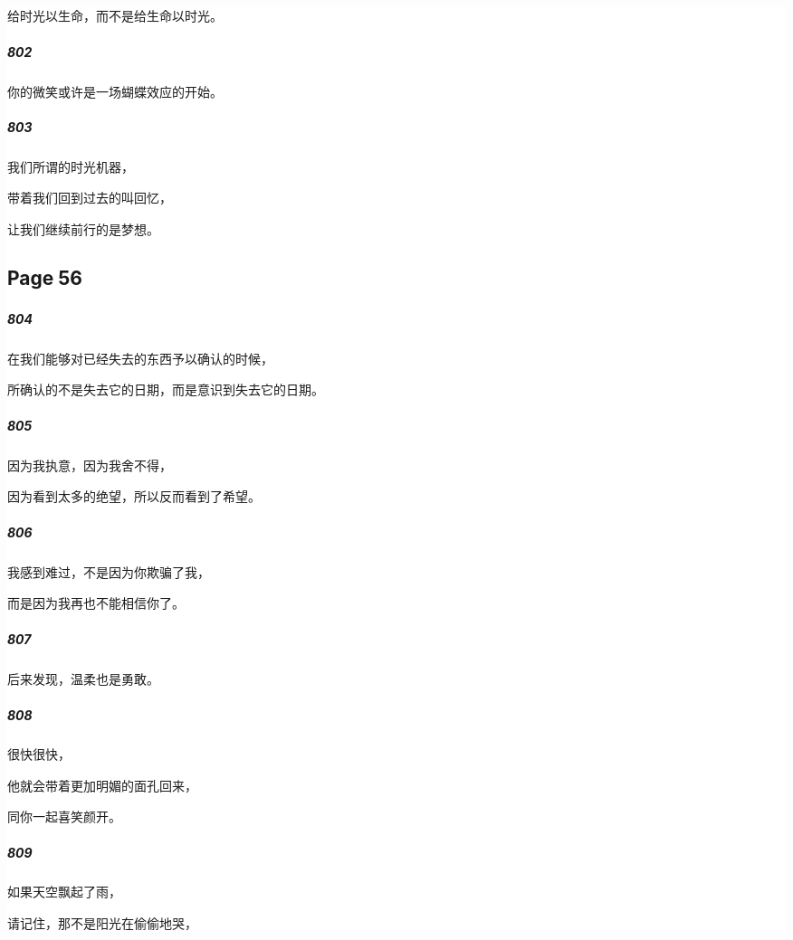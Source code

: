 给时光以生命，而不是给生命以时光。

##### 802

你的微笑或许是一场蝴蝶效应的开始。

##### 803

我们所谓的时光机器，

带着我们回到过去的叫回忆，

让我们继续前行的是梦想。

 

## Page 56

##### 804

在我们能够对已经失去的东西予以确认的时候，

所确认的不是失去它的日期，而是意识到失去它的日期。

##### 805

因为我执意，因为我舍不得，

因为看到太多的绝望，所以反而看到了希望。

##### 806

我感到难过，不是因为你欺骗了我，

而是因为我再也不能相信你了。

##### 807

后来发现，温柔也是勇敢。

##### 808

很快很快，

他就会带着更加明媚的面孔回来，

同你一起喜笑颜开。

##### 809

如果天空飘起了雨，

请记住，那不是阳光在偷偷地哭，

